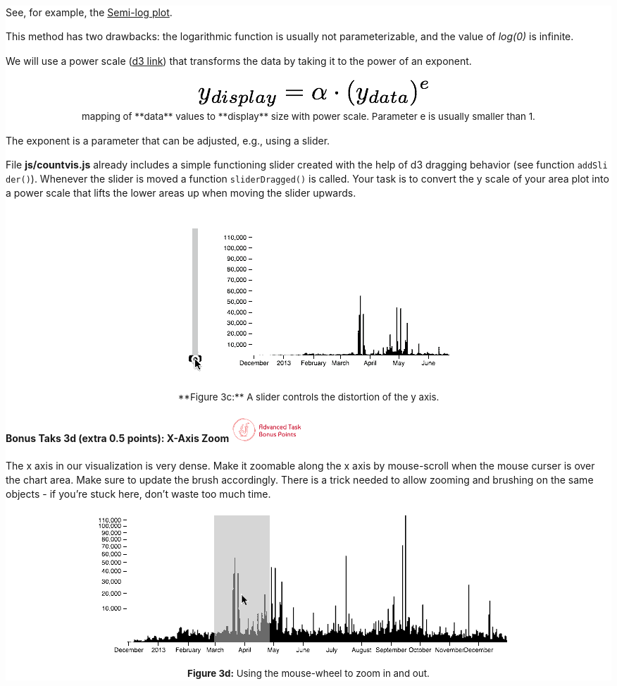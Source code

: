 See, for example, the [Semi-log plot](http://en.wikipedia.org/wiki/Semi-log_plot). 

This method has two drawbacks: the logarithmic function is usually not parameterizable, and the value of *log(0)* is infinite.

We will use a power scale ([d3 link](https://github.com/mbostock/d3/wiki/Quantitative-Scales#power-scales)) that transforms the data by taking it to the power of an exponent. 
<p align="center" style="font-size:10pt;">
<img src="img/formula_exp.png"/><br/>
mapping of **data** values to **display** size with power scale. Parameter e is usually smaller than 1.
</p> 


The exponent is a parameter that can be adjusted, e.g., using a slider.

File **js/countvis.js** already includes a simple functioning slider created with the help of d3 dragging behavior (see function `addSlider()`). Whenever the slider is moved a function `sliderDragged()` is called. Your task is to convert the y scale of your area plot into a power scale that lifts the lower areas up when moving the slider upwards.
<p align="center" style="font-size:10pt;">
    <img src="img/slider.gif"/><br/>
    **Figure 3c:** A slider controls the distortion of the y axis.
</p>

#### Bonus Taks 3d (extra 0.5 points): X-Axis Zoom <img src="img/advanced_logo_small.png" width="100"/>

The x axis in our visualization is very dense. Make it zoomable along the x axis  by mouse-scroll when the mouse curser is over the chart area. Make sure to update the brush accordingly. There is a trick needed to allow zooming and brushing on the same objects - if you’re stuck here, don’t waste too much time. <p align="center" style="font-size:10pt;">
    <img src="img/zoom.gif"/><br/>
    **Figure 3d:** Using the mouse-wheel to zoom in and out.
</p>
